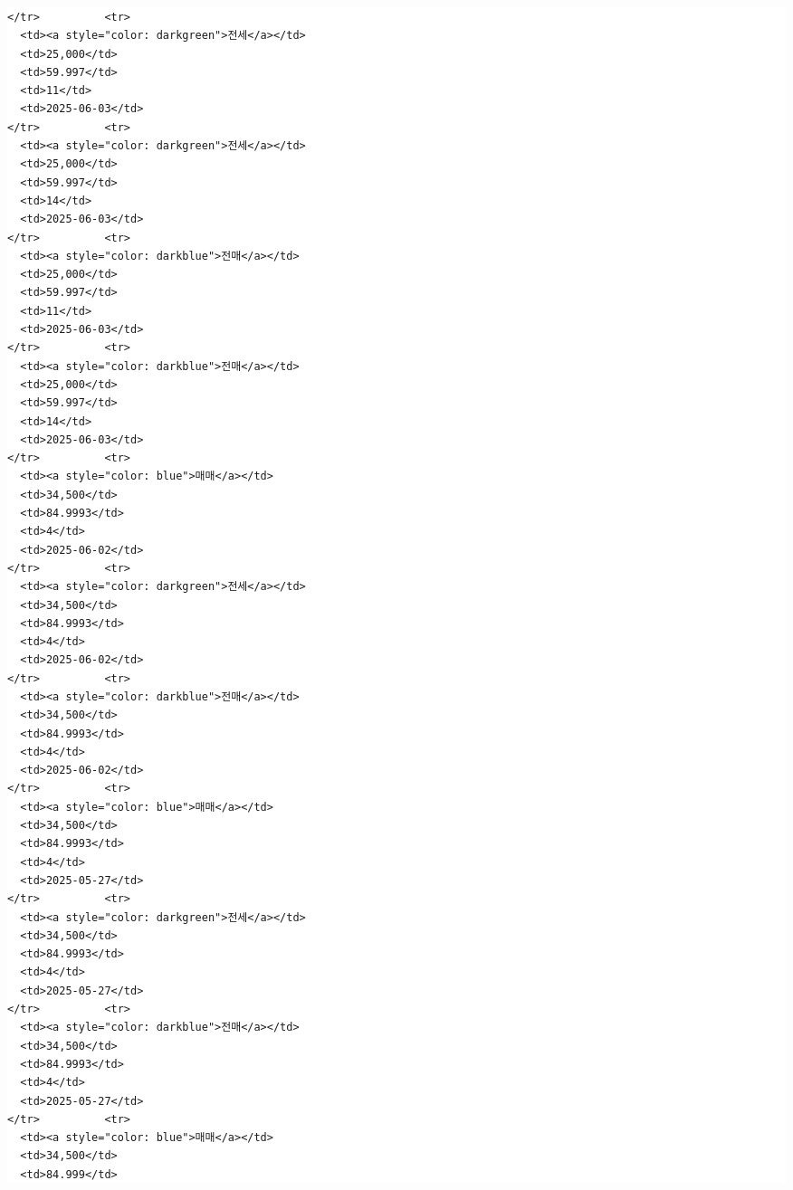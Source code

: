     </tr>          <tr>
      <td><a style="color: darkgreen">전세</a></td>
      <td>25,000</td>
      <td>59.997</td>
      <td>11</td>
      <td>2025-06-03</td>
    </tr>          <tr>
      <td><a style="color: darkgreen">전세</a></td>
      <td>25,000</td>
      <td>59.997</td>
      <td>14</td>
      <td>2025-06-03</td>
    </tr>          <tr>
      <td><a style="color: darkblue">전매</a></td>
      <td>25,000</td>
      <td>59.997</td>
      <td>11</td>
      <td>2025-06-03</td>
    </tr>          <tr>
      <td><a style="color: darkblue">전매</a></td>
      <td>25,000</td>
      <td>59.997</td>
      <td>14</td>
      <td>2025-06-03</td>
    </tr>          <tr>
      <td><a style="color: blue">매매</a></td>
      <td>34,500</td>
      <td>84.9993</td>
      <td>4</td>
      <td>2025-06-02</td>
    </tr>          <tr>
      <td><a style="color: darkgreen">전세</a></td>
      <td>34,500</td>
      <td>84.9993</td>
      <td>4</td>
      <td>2025-06-02</td>
    </tr>          <tr>
      <td><a style="color: darkblue">전매</a></td>
      <td>34,500</td>
      <td>84.9993</td>
      <td>4</td>
      <td>2025-06-02</td>
    </tr>          <tr>
      <td><a style="color: blue">매매</a></td>
      <td>34,500</td>
      <td>84.9993</td>
      <td>4</td>
      <td>2025-05-27</td>
    </tr>          <tr>
      <td><a style="color: darkgreen">전세</a></td>
      <td>34,500</td>
      <td>84.9993</td>
      <td>4</td>
      <td>2025-05-27</td>
    </tr>          <tr>
      <td><a style="color: darkblue">전매</a></td>
      <td>34,500</td>
      <td>84.9993</td>
      <td>4</td>
      <td>2025-05-27</td>
    </tr>          <tr>
      <td><a style="color: blue">매매</a></td>
      <td>34,500</td>
      <td>84.999</td>